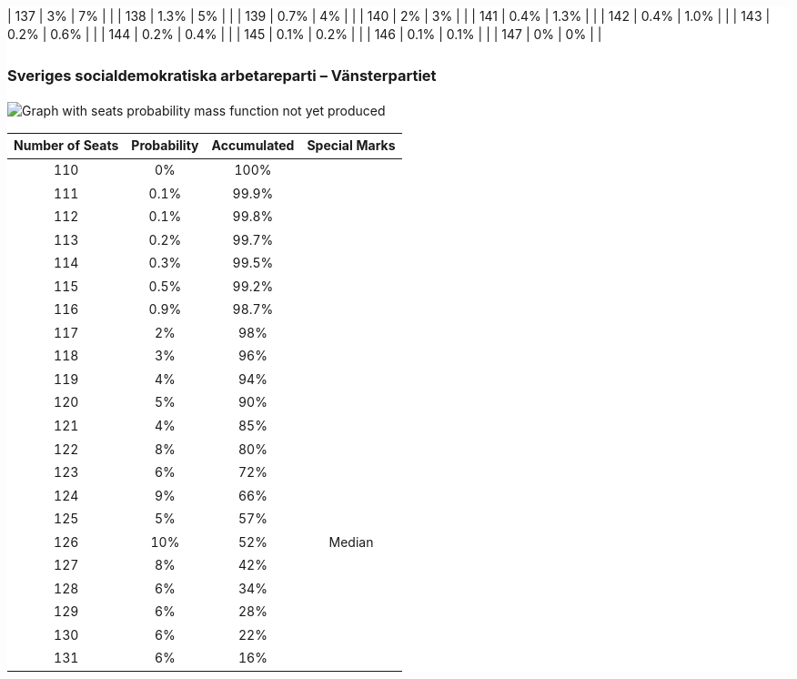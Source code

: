 | 137 | 3% | 7% |  |
| 138 | 1.3% | 5% |  |
| 139 | 0.7% | 4% |  |
| 140 | 2% | 3% |  |
| 141 | 0.4% | 1.3% |  |
| 142 | 0.4% | 1.0% |  |
| 143 | 0.2% | 0.6% |  |
| 144 | 0.2% | 0.4% |  |
| 145 | 0.1% | 0.2% |  |
| 146 | 0.1% | 0.1% |  |
| 147 | 0% | 0% |  |

### Sveriges socialdemokratiska arbetareparti – Vänsterpartiet

![Graph with seats probability mass function not yet produced](2018-09-04-Demoskop-coalitions-seats-pmf-s–v.png "Seats Probability Mass Function")

| Number of Seats | Probability | Accumulated | Special Marks |
|:---------------:|:-----------:|:-----------:|:-------------:|
| 110 | 0% | 100% |  |
| 111 | 0.1% | 99.9% |  |
| 112 | 0.1% | 99.8% |  |
| 113 | 0.2% | 99.7% |  |
| 114 | 0.3% | 99.5% |  |
| 115 | 0.5% | 99.2% |  |
| 116 | 0.9% | 98.7% |  |
| 117 | 2% | 98% |  |
| 118 | 3% | 96% |  |
| 119 | 4% | 94% |  |
| 120 | 5% | 90% |  |
| 121 | 4% | 85% |  |
| 122 | 8% | 80% |  |
| 123 | 6% | 72% |  |
| 124 | 9% | 66% |  |
| 125 | 5% | 57% |  |
| 126 | 10% | 52% | Median |
| 127 | 8% | 42% |  |
| 128 | 6% | 34% |  |
| 129 | 6% | 28% |  |
| 130 | 6% | 22% |  |
| 131 | 6% | 16% |  |